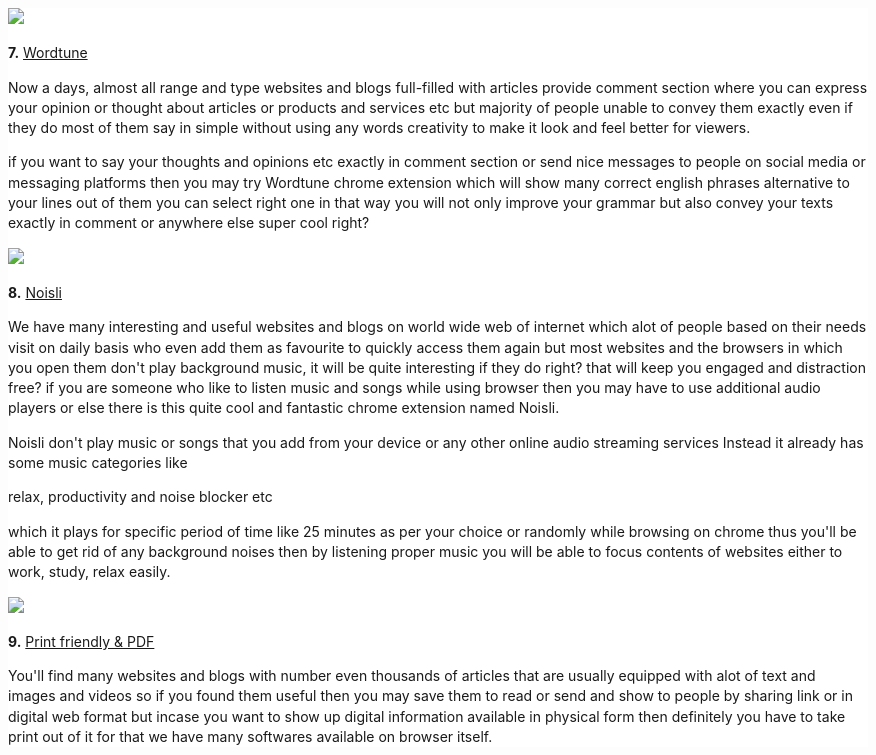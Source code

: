   

![](https://lh3.googleusercontent.com/-JThCLrYoo5A/Y2Sgx-olrrI/AAAAAAAAOoA/zeO3yzYrEdEUslxDOuBwt8GtYtiuaiQIgCNcBGAsYHQ/s1600/1667539137972308-6.png)

  

**7.** [Wordtune](https://chrome.google.com/webstore/detail/wordtune-ai-powered-writi/nllcnknpjnininklegdoijpljgdjkijc?hl=en)

  

Now a days, almost all range and type websites and blogs full-filled with articles provide comment section where you can express your opinion or thought about articles or products and services etc but majority of people unable to convey them exactly even if they do most of them say in simple without using any words creativity to make it look and feel better for viewers.

  

if you want to say your thoughts and opinions etc exactly in comment section or send nice messages to people on social media or messaging platforms then you may try Wordtune chrome extension which will show many correct english phrases alternative to your lines out of them you can select right one in that way you will not only improve your grammar but also convey your texts exactly in comment or anywhere else super cool right?

  

![](https://lh3.googleusercontent.com/--4LRa4gGxnE/Y2SgwfEYhcI/AAAAAAAAOn8/mO4nlBD9Xwc1lDihmmrMplNPhiPXW0wZwCNcBGAsYHQ/s1600/1667539133138465-7.png)

  

**8.** [Noisli](https://chrome.google.com/webstore/detail/noisli/klejemegaoblahjdpcajmpcnjjmkmkkf?hl=en)

  

We have many interesting and useful websites and blogs on world wide web of internet which alot of people based on their needs visit on daily basis who even add them as favourite to quickly access them again but most websites and the browsers in which you open them don't play background music, it will be quite interesting if they do right? that will keep you engaged and distraction free? if you are someone who like to listen music and songs while using browser then you may have to use additional audio players or else there is this quite cool and fantastic chrome extension named Noisli.

  

Noisli don't play music or songs that you add from your device or any other online audio streaming services Instead it already has some music categories like

relax, productivity and noise blocker etc 

which it plays for specific period of time like 25 minutes as per your choice or randomly while browsing on chrome thus you'll be able to get rid of any background noises then by listening proper music you will be able to focus contents of websites either to work, study, relax easily.

  

![](https://lh3.googleusercontent.com/-Zi8EEGZ1gZQ/Y2SgvPb0nDI/AAAAAAAAOn4/zqmXhPXN_6AlMmZr4TacWDoj2-TQOoxZQCNcBGAsYHQ/s1600/1667539127962163-8.png)

  

**9.** [Print friendly & PDF](https://chrome.google.com/webstore/detail/print-friendly-pdf/ohlencieiipommannpdfcmfdpjjmeolj?hl=en)

  

You'll find many websites and blogs with number even thousands of articles that are usually equipped with alot of text and  images and videos so if you found them useful then you may save them to read or send and show to people by sharing link or in digital web format but incase you want to show up digital information available in physical form then definitely you have to take print out of it for that we have many softwares available on browser itself.
